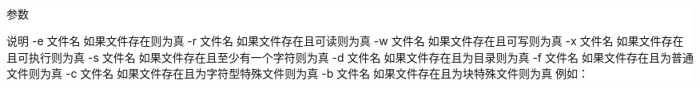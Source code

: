 参数</th>
<th>
说明</th>
</tr>
<tr>
<td>
-e 文件名</td>
<td>
如果文件存在则为真</td>
</tr>
<tr>
<td>
-r 文件名</td>
<td>
如果文件存在且可读则为真</td>
</tr>
<tr>
<td>
-w 文件名</td>
<td>
如果文件存在且可写则为真</td>
</tr>
<tr>
<td>
-x 文件名</td>
<td>
如果文件存在且可执行则为真</td>
</tr>
<tr>
<td>
-s 文件名</td>
<td>
如果文件存在且至少有一个字符则为真</td>
</tr>
<tr>
<td>
-d 文件名</td>
<td>
如果文件存在且为目录则为真</td>
</tr>
<tr>
<td>
-f 文件名</td>
<td>
如果文件存在且为普通文件则为真</td>
</tr>
<tr>
<td>
-c 文件名</td>
<td>
如果文件存在且为字符型特殊文件则为真</td>
</tr>
<tr>
<td>
-b 文件名</td>
<td>
如果文件存在且为块特殊文件则为真</td>
</tr>
</tbody>
</table>
例如：